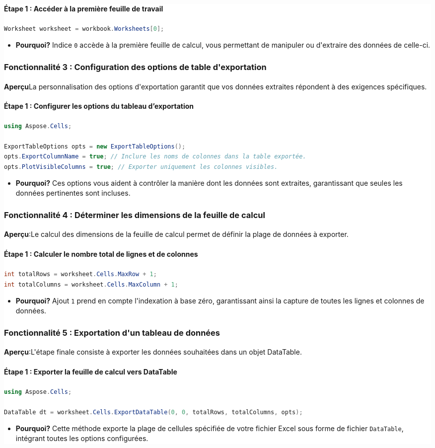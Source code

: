 #### Étape 1 : Accéder à la première feuille de travail
```csharp
Worksheet worksheet = workbook.Worksheets[0];
```
- **Pourquoi?** Indice `0` accède à la première feuille de calcul, vous permettant de manipuler ou d'extraire des données de celle-ci.

### Fonctionnalité 3 : Configuration des options de table d'exportation

**Aperçu**La personnalisation des options d'exportation garantit que vos données extraites répondent à des exigences spécifiques.

#### Étape 1 : Configurer les options du tableau d’exportation
```csharp
using Aspose.Cells;

ExportTableOptions opts = new ExportTableOptions();
opts.ExportColumnName = true; // Inclure les noms de colonnes dans la table exportée.
opts.PlotVisibleColumns = true; // Exporter uniquement les colonnes visibles.
```
- **Pourquoi?** Ces options vous aident à contrôler la manière dont les données sont extraites, garantissant que seules les données pertinentes sont incluses.

### Fonctionnalité 4 : Déterminer les dimensions de la feuille de calcul

**Aperçu**:Le calcul des dimensions de la feuille de calcul permet de définir la plage de données à exporter.

#### Étape 1 : Calculer le nombre total de lignes et de colonnes
```csharp
int totalRows = worksheet.Cells.MaxRow + 1;
int totalColumns = worksheet.Cells.MaxColumn + 1;
```
- **Pourquoi?** Ajout `1` prend en compte l'indexation à base zéro, garantissant ainsi la capture de toutes les lignes et colonnes de données.

### Fonctionnalité 5 : Exportation d'un tableau de données

**Aperçu**:L'étape finale consiste à exporter les données souhaitées dans un objet DataTable.

#### Étape 1 : Exporter la feuille de calcul vers DataTable
```csharp
using Aspose.Cells;

DataTable dt = worksheet.Cells.ExportDataTable(0, 0, totalRows, totalColumns, opts);
```
- **Pourquoi?** Cette méthode exporte la plage de cellules spécifiée de votre fichier Excel sous forme de fichier `DataTable`, intégrant toutes les options configurées.
